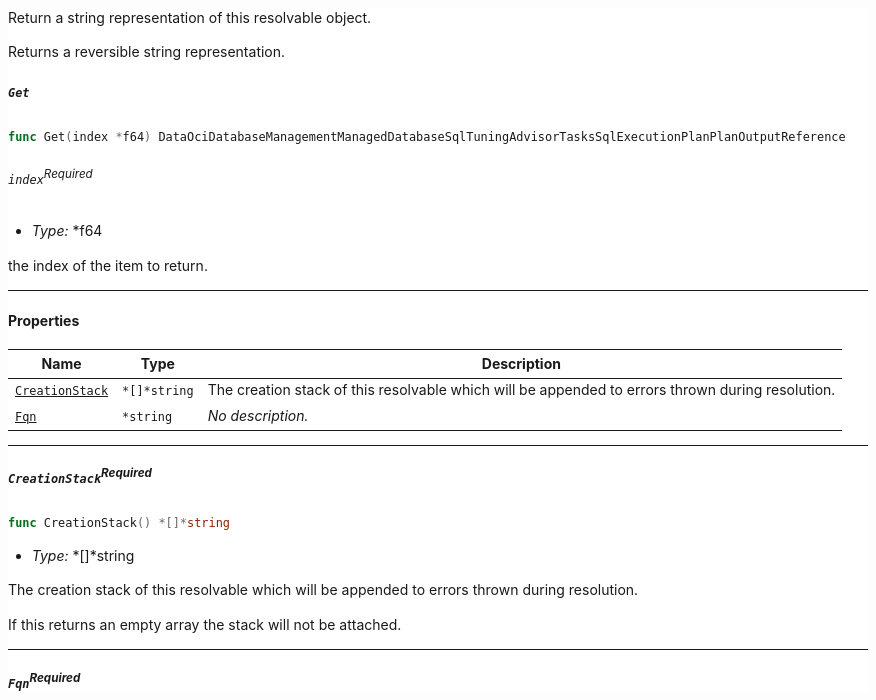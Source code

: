 Return a string representation of this resolvable object.

Returns a reversible string representation.

##### `Get` <a name="Get" id="rhizo-co-terraform-provider-oci.dataOciDatabaseManagementManagedDatabaseSqlTuningAdvisorTasksSqlExecutionPlan.DataOciDatabaseManagementManagedDatabaseSqlTuningAdvisorTasksSqlExecutionPlanPlanList.get"></a>

```go
func Get(index *f64) DataOciDatabaseManagementManagedDatabaseSqlTuningAdvisorTasksSqlExecutionPlanPlanOutputReference
```

###### `index`<sup>Required</sup> <a name="index" id="rhizo-co-terraform-provider-oci.dataOciDatabaseManagementManagedDatabaseSqlTuningAdvisorTasksSqlExecutionPlan.DataOciDatabaseManagementManagedDatabaseSqlTuningAdvisorTasksSqlExecutionPlanPlanList.get.parameter.index"></a>

- *Type:* *f64

the index of the item to return.

---


#### Properties <a name="Properties" id="Properties"></a>

| **Name** | **Type** | **Description** |
| --- | --- | --- |
| <code><a href="#rhizo-co-terraform-provider-oci.dataOciDatabaseManagementManagedDatabaseSqlTuningAdvisorTasksSqlExecutionPlan.DataOciDatabaseManagementManagedDatabaseSqlTuningAdvisorTasksSqlExecutionPlanPlanList.property.creationStack">CreationStack</a></code> | <code>*[]*string</code> | The creation stack of this resolvable which will be appended to errors thrown during resolution. |
| <code><a href="#rhizo-co-terraform-provider-oci.dataOciDatabaseManagementManagedDatabaseSqlTuningAdvisorTasksSqlExecutionPlan.DataOciDatabaseManagementManagedDatabaseSqlTuningAdvisorTasksSqlExecutionPlanPlanList.property.fqn">Fqn</a></code> | <code>*string</code> | *No description.* |

---

##### `CreationStack`<sup>Required</sup> <a name="CreationStack" id="rhizo-co-terraform-provider-oci.dataOciDatabaseManagementManagedDatabaseSqlTuningAdvisorTasksSqlExecutionPlan.DataOciDatabaseManagementManagedDatabaseSqlTuningAdvisorTasksSqlExecutionPlanPlanList.property.creationStack"></a>

```go
func CreationStack() *[]*string
```

- *Type:* *[]*string

The creation stack of this resolvable which will be appended to errors thrown during resolution.

If this returns an empty array the stack will not be attached.

---

##### `Fqn`<sup>Required</sup> <a name="Fqn" id="rhizo-co-terraform-provider-oci.dataOciDatabaseManagementManagedDatabaseSqlTuningAdvisorTasksSqlExecutionPlan.DataOciDatabaseManagementManagedDatabaseSqlTuningAdvisorTasksSqlExecutionPlanPlanList.property.fqn"></a>
